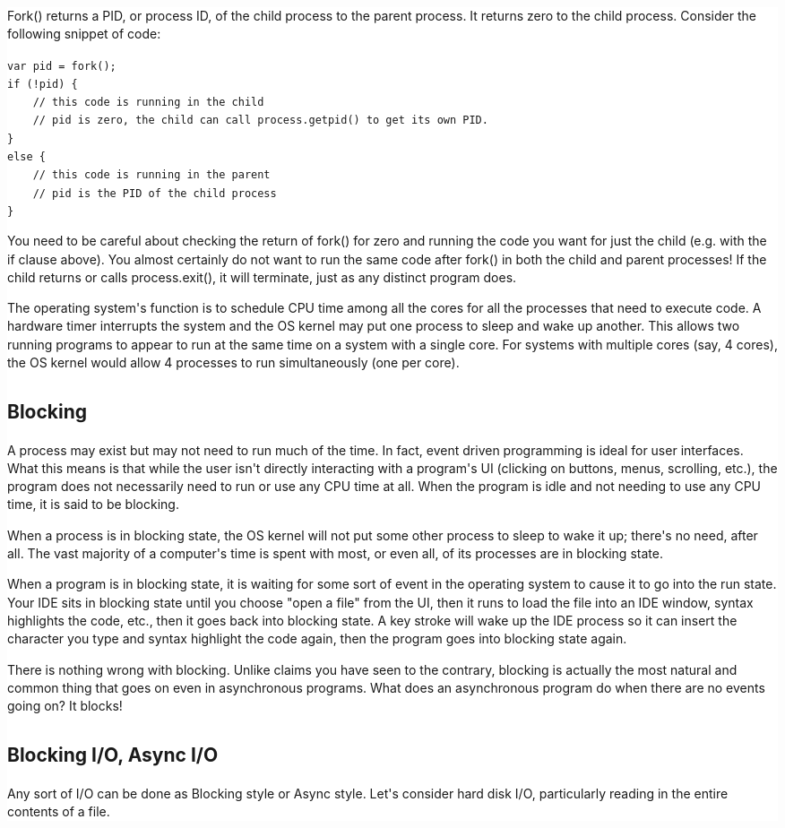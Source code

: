 Fork() returns a PID, or process ID, of the child process to the parent process.  It returns zero to the child process.  Consider the following snippet of code:

```
var pid = fork();
if (!pid) {
    // this code is running in the child
    // pid is zero, the child can call process.getpid() to get its own PID.
}
else {
    // this code is running in the parent
    // pid is the PID of the child process
}
```

You need to be careful about checking the return of fork() for zero and running the code you want for just the child (e.g. with the if clause above).  You almost certainly do not want to run the same code after fork() in both the child and parent processes!  If the child returns or calls process.exit(), it will terminate, just as any distinct program does.

The operating system's function is to schedule CPU time among all the cores for all the processes that need to execute code.  A hardware timer interrupts the system and the OS kernel may put one process to sleep and wake up another.  This allows two running programs to appear to run at the same time on a system with a single core.  For systems with multiple cores (say, 4 cores), the OS kernel would allow 4 processes to run simultaneously (one per core).

## Blocking

A process may exist but may not need to run much of the time.  In fact, event driven programming is ideal for user interfaces.  What this means is that while the user isn't directly interacting with a program's UI (clicking on buttons, menus, scrolling, etc.), the program does not necessarily need to run or use any CPU time at all.  When the program is idle and not needing to use any CPU time, it is said to be blocking.

When a process is in blocking state, the OS kernel will not put some other process to sleep to wake it up; there's no need, after all.  The vast majority of a computer's time is spent with most, or even all, of its processes are in blocking state.

When a program is in blocking state, it is waiting for some sort of event in the operating system to cause it to go into the run state.  Your IDE sits in blocking state until you choose "open a file" from the UI, then it runs to load the file into an IDE window, syntax highlights the code, etc., then it goes back into blocking state.  A key stroke will wake up the IDE process so it can insert the character you type and syntax highlight the code again, then the program goes into blocking state again.

There is nothing wrong with blocking.  Unlike claims you have seen to the contrary, blocking is actually the most natural and common thing that goes on even in asynchronous programs.  What does an asynchronous program do when there are no events going on?  It blocks!

## Blocking I/O, Async I/O

Any sort of I/O can be done as Blocking style or Async style.  Let's consider hard disk I/O, particularly reading in the entire contents of a file.
